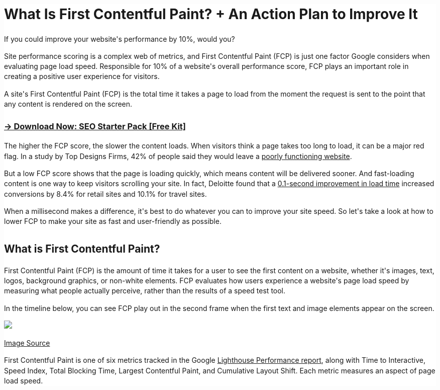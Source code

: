 # What Is First Contentful Paint? + An Action Plan to Improve It
If you could improve your website's performance by 10%, would you?

Site performance scoring is a complex web of metrics, and First Contentful Paint (FCP) is just one factor Google considers when evaluating page load speed. Responsible for 10% of a website's overall performance score, FCP plays an important role in creating a positive user experience for visitors.

A site's First Contentful Paint (FCP) is the total time it takes a page to load from the moment the request is sent to the point that any content is rendered on the screen.

### [→ Download Now: SEO Starter Pack \[Free Kit\]](https://blog.hubspot.com/cs/c/?cta_guid=882f38ab-3d08-4abe-b1c9-fed6ebc3579f&signature=AAH58kGxy28KgQ3h5ipFBlTyBmJB3qJV0w&pageId=56464874054&placement_guid=1d7211ac-7b1b-4405-b940-54b8acedb26e&click=13905fd4-813f-49a5-99ed-011ae1dda2b4&hsutk=&canon=https%3A%2F%2Fblog.hubspot.com%2Fmarketing%2Ffirst-contentful-paint&portal_id=53&redirect_url=APefjpG3ehKgoSYUTOzGd6LnM2eSMEjhHnnhnkUlP-L9gQTOjrKuAtrhO3uXWmF-GAxnq1AX78SxeUPnYWEZoMIFftIHP16NAeQ3WL3BO2cgfYmiwTzuWQoOxmZneqQkpTyDZtgMHjvjE-eyKQXhME8M9p-KOGRhxvkREwj1D1qN8q5P_YwwV64 "→ Download Now: SEO Starter Pack \[Free Kit]")

The higher the FCP score, the slower the content loads. When visitors think a page takes too long to load, it can be a major red flag. In a study by Top Designs Firms, 42% of people said they would leave a [poorly functioning website](https://blog.hubspot.com/marketing/web-design-stats-for-2020?_ga=2.44440416.55969710.1617995081-311531060.1617995081).

But a low FCP score shows that the page is loading quickly, which means content will be delivered sooner. And fast-loading content is one way to keep visitors scrolling your site. In fact, Deloitte found that a [0.1-second improvement in load time](https://blog.hubspot.com/marketing/web-design-stats-for-2020?_ga=2.44440416.55969710.1617995081-311531060.1617995081) increased conversions by 8.4% for retail sites and 10.1% for travel sites.

When a millisecond makes a difference, it's best to do whatever you can to improve your site speed. So let's take a look at how to lower FCP to make your site as fast and user-friendly as possible.

## What is First Contentful Paint?

First Contentful Paint (FCP) is the amount of time it takes for a user to see the first content on a website, whether it's images, text, logos, background graphics, or non-white <canvas> elements. FCP evaluates how users experience a website's page load speed by measuring what people actually perceive, rather than the results of a speed test tool.

In the timeline below, you can see FCP play out in the second frame when the first text and image elements appear on the screen.

![](https://lh5.googleusercontent.com/a39SKS876deEhIsp040ntqgIDtpwmrZZ_0UQHMD785WfxLeKz4lhiGlhVnYMety9FTbU4ThiswjnDw5DyRJM4Yh0xzs8hns-qm8u6HY6UKAfJbBBmEL8O0x041UL3r3XN_uZoPl5=s0)

[Image Source](https://web.dev/fcp/)

First Contentful Paint is one of six metrics tracked in the Google [Lighthouse Performance report](https://web.dev/performance-scoring/), along with Time to Interactive, Speed Index, Total Blocking Time, Largest Contentful Paint, and Cumulative Layout Shift. Each metric measures an aspect of page load speed.
